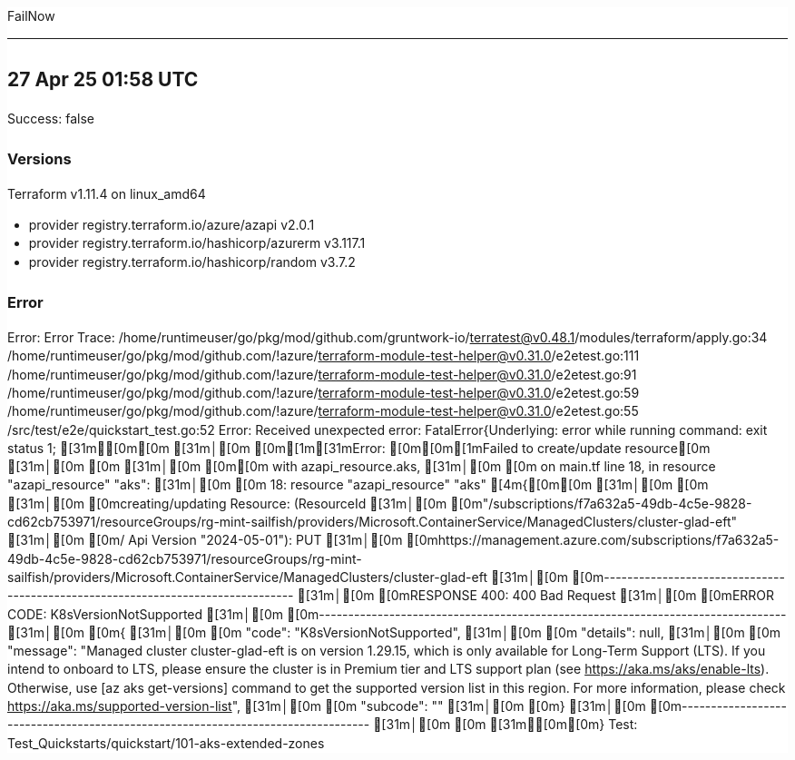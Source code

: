 FailNow

---

## 27 Apr 25 01:58 UTC

Success: false

### Versions

Terraform v1.11.4
on linux_amd64
+ provider registry.terraform.io/azure/azapi v2.0.1
+ provider registry.terraform.io/hashicorp/azurerm v3.117.1
+ provider registry.terraform.io/hashicorp/random v3.7.2

### Error

Error:
	Error Trace:	/home/runtimeuser/go/pkg/mod/github.com/gruntwork-io/terratest@v0.48.1/modules/terraform/apply.go:34
	            				/home/runtimeuser/go/pkg/mod/github.com/!azure/terraform-module-test-helper@v0.31.0/e2etest.go:111
	            				/home/runtimeuser/go/pkg/mod/github.com/!azure/terraform-module-test-helper@v0.31.0/e2etest.go:91
	            				/home/runtimeuser/go/pkg/mod/github.com/!azure/terraform-module-test-helper@v0.31.0/e2etest.go:59
	            				/home/runtimeuser/go/pkg/mod/github.com/!azure/terraform-module-test-helper@v0.31.0/e2etest.go:55
	            				/src/test/e2e/quickstart_test.go:52
	Error:      	Received unexpected error:
	            	FatalError{Underlying: error while running command: exit status 1; [31m╷[0m[0m
	            	[31m│[0m [0m[1m[31mError: [0m[0m[1mFailed to create/update resource[0m
	            	[31m│[0m [0m
	            	[31m│[0m [0m[0m  with azapi_resource.aks,
	            	[31m│[0m [0m  on main.tf line 18, in resource "azapi_resource" "aks":
	            	[31m│[0m [0m  18: resource "azapi_resource" "aks" [4m{[0m[0m
	            	[31m│[0m [0m
	            	[31m│[0m [0mcreating/updating Resource: (ResourceId
	            	[31m│[0m [0m"/subscriptions/f7a632a5-49db-4c5e-9828-cd62cb753971/resourceGroups/rg-mint-sailfish/providers/Microsoft.ContainerService/ManagedClusters/cluster-glad-eft"
	            	[31m│[0m [0m/ Api Version "2024-05-01"): PUT
	            	[31m│[0m [0mhttps://management.azure.com/subscriptions/f7a632a5-49db-4c5e-9828-cd62cb753971/resourceGroups/rg-mint-sailfish/providers/Microsoft.ContainerService/ManagedClusters/cluster-glad-eft
	            	[31m│[0m [0m--------------------------------------------------------------------------------
	            	[31m│[0m [0mRESPONSE 400: 400 Bad Request
	            	[31m│[0m [0mERROR CODE: K8sVersionNotSupported
	            	[31m│[0m [0m--------------------------------------------------------------------------------
	            	[31m│[0m [0m{
	            	[31m│[0m [0m  "code": "K8sVersionNotSupported",
	            	[31m│[0m [0m  "details": null,
	            	[31m│[0m [0m  "message": "Managed cluster cluster-glad-eft is on version 1.29.15, which is only available for Long-Term Support (LTS). If you intend to onboard to LTS, please ensure the cluster is in Premium tier and LTS support plan (see https://aka.ms/aks/enable-lts). Otherwise, use [az aks get-versions] command to get the supported version list in this region. For more information, please check https://aka.ms/supported-version-list",
	            	[31m│[0m [0m  "subcode": ""
	            	[31m│[0m [0m}
	            	[31m│[0m [0m--------------------------------------------------------------------------------
	            	[31m│[0m [0m
	            	[31m╵[0m[0m}
	Test:       	Test_Quickstarts/quickstart/101-aks-extended-zones
